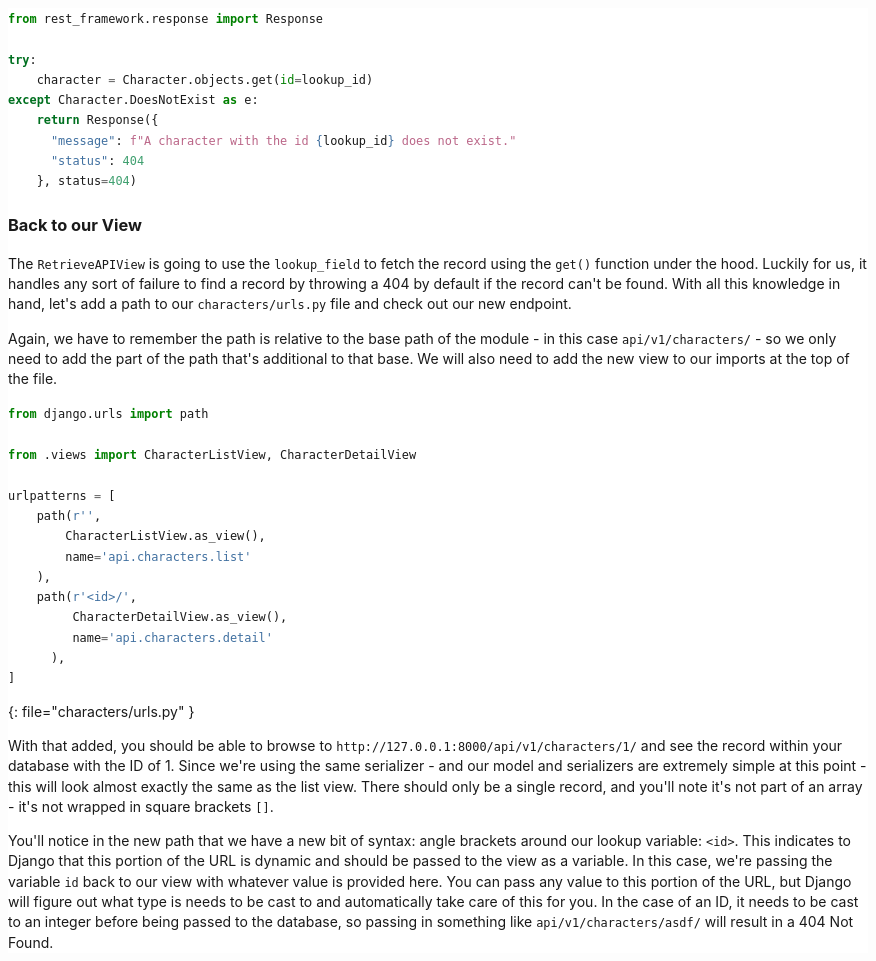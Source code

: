 ```python
from rest_framework.response import Response

try:
    character = Character.objects.get(id=lookup_id)
except Character.DoesNotExist as e:
    return Response({
      "message": f"A character with the id {lookup_id} does not exist."
      "status": 404
    }, status=404)
```

### Back to our View

The `RetrieveAPIView` is going to use the `lookup_field` to fetch the record using the `get()` function under the hood. Luckily for us, it handles any sort of failure to find a record by throwing a 404 by default if the record can't be found. With all this knowledge in hand, let's add a path to our `characters/urls.py` file and check out our new endpoint.

Again, we have to remember the path is relative to the base path of the module - in this case `api/v1/characters/` - so we only need to add the part of the path that's additional to that base. We will also need to add the new view to our imports at the top of the file.

```python
from django.urls import path

from .views import CharacterListView, CharacterDetailView

urlpatterns = [
    path(r'',
        CharacterListView.as_view(),
        name='api.characters.list'
    ),
    path(r'<id>/',
         CharacterDetailView.as_view(),
         name='api.characters.detail'
      ),
]

```
{: file="characters/urls.py" }

With that added, you should be able to browse to `http://127.0.0.1:8000/api/v1/characters/1/` and see the record within your database with the ID of 1. Since we're using the same serializer - and our model and serializers are extremely simple at this point - this will look almost exactly the same as the list view. There should only be a single record, and you'll note it's not part of an array - it's not wrapped in square brackets `[]`.

You'll notice in the new path that we have a new bit of syntax: angle brackets around our lookup variable: `<id>`. This indicates to Django that this portion of the URL is dynamic and should be passed to the view as a variable. In this case, we're passing the variable `id` back to our view with whatever value is provided here. You can pass any value to this portion of the URL, but Django will figure out what type is needs to be cast to and automatically take care of this for you. In the case of an ID, it needs to be cast to an integer before being passed to the database, so passing in something like `api/v1/characters/asdf/` will result in a 404 Not Found.
